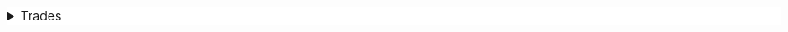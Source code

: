 
<details><summary>Trades</summary>

<code>In: 2022-03-24 10:02:00		Out: 2022-03-24 11:09:05		Total Position Time: 67:05		Total Move Down: 0.35		Total to Date: 0.35</code> <br />
<code>In: 2022-03-24 10:03:00		Out: 2022-03-24 11:09:05		Total Position Time: 66:05		Total Move Down: 0.24		Total to Date: 0.59</code> <br />
<code>In: 2022-03-24 12:12:00		Out: 2022-03-24 12:47:00		Total Position Time: 35:00		Total Move Down: -0.30		Total to Date: 0.29</code> <br />
<code>In: 2022-03-24 12:13:00		Out: 2022-03-24 12:47:00		Total Position Time: 34:00		Total Move Down: -0.34		Total to Date: -0.05</code> <br />
<code>In: 2022-03-25 07:44:00		Out: 2022-03-25 07:55:40		Total Position Time: 11:40		Total Move Down: 0.56		Total to Date: 0.51</code> <br />
<code>In: 2022-03-29 10:50:00		Out: 2022-03-29 11:18:35		Total Position Time: 28:35		Total Move Down: 0.24		Total to Date: 0.75</code> <br />
<code>In: 2022-03-29 12:06:00		Out: 2022-03-29 12:38:20		Total Position Time: 32:20		Total Move Down: -0.07		Total to Date: 0.68</code> <br />
<code>In: 2022-03-29 12:10:00		Out: 2022-03-29 12:38:20		Total Position Time: 28:20		Total Move Down: 0.16		Total to Date: 0.84</code> <br />
<code>In: 2022-04-06 11:06:00		Out: 2022-04-06 11:08:30		Total Position Time: 02:30		Total Move Down: 0.85		Total to Date: 1.69</code> <br />
<code>In: 2022-04-21 08:29:00		Out: 2022-04-21 08:40:30		Total Position Time: 11:30		Total Move Down: 0.63		Total to Date: 2.32</code> <br />
<code>In: 2022-04-25 11:50:00		Out: 2022-04-25 12:03:10		Total Position Time: 13:10		Total Move Down: 0.73		Total to Date: 3.05</code> <br />
<code>In: 2022-04-27 09:25:00		Out: 2022-04-27 09:55:40		Total Position Time: 30:40		Total Move Down: 0.17		Total to Date: 3.22</code> <br />
<code>In: 2022-04-27 09:27:00		Out: 2022-04-27 09:55:40		Total Position Time: 28:40		Total Move Down: 0.14		Total to Date: 3.36</code> <br />
